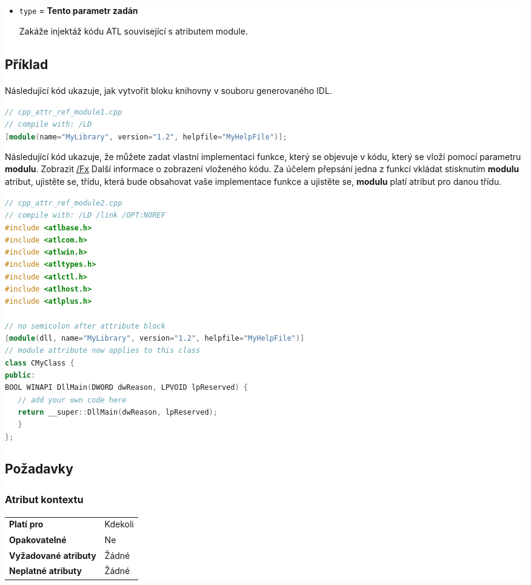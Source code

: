 - `type` = **Tento parametr zadán**

   Zakáže injektáž kódu ATL související s atributem module.

## <a name="example"></a>Příklad

Následující kód ukazuje, jak vytvořit bloku knihovny v souboru generovaného IDL.

```cpp
// cpp_attr_ref_module1.cpp
// compile with: /LD
[module(name="MyLibrary", version="1.2", helpfile="MyHelpFile")];
```

Následující kód ukazuje, že můžete zadat vlastní implementaci funkce, který se objevuje v kódu, který se vloží pomocí parametru **modulu**. Zobrazit [/Fx](../build/reference/fx-merge-injected-code.md) Další informace o zobrazení vloženého kódu. Za účelem přepsání jedna z funkcí vkládat stisknutím **modulu** atribut, ujistěte se, třídu, která bude obsahovat vaše implementace funkce a ujistěte se, **modulu** platí atribut pro danou třídu.

```cpp
// cpp_attr_ref_module2.cpp
// compile with: /LD /link /OPT:NOREF
#include <atlbase.h>
#include <atlcom.h>
#include <atlwin.h>
#include <atltypes.h>
#include <atlctl.h>
#include <atlhost.h>
#include <atlplus.h>

// no semicolon after attribute block
[module(dll, name="MyLibrary", version="1.2", helpfile="MyHelpFile")]
// module attribute now applies to this class
class CMyClass {
public:
BOOL WINAPI DllMain(DWORD dwReason, LPVOID lpReserved) {
   // add your own code here
   return __super::DllMain(dwReason, lpReserved);
   }
};
```

## <a name="requirements"></a>Požadavky

### <a name="attribute-context"></a>Atribut kontextu

|||
|-|-|
|**Platí pro**|Kdekoli|
|**Opakovatelné**|Ne|
|**Vyžadované atributy**|Žádné|
|**Neplatné atributy**|Žádné|

